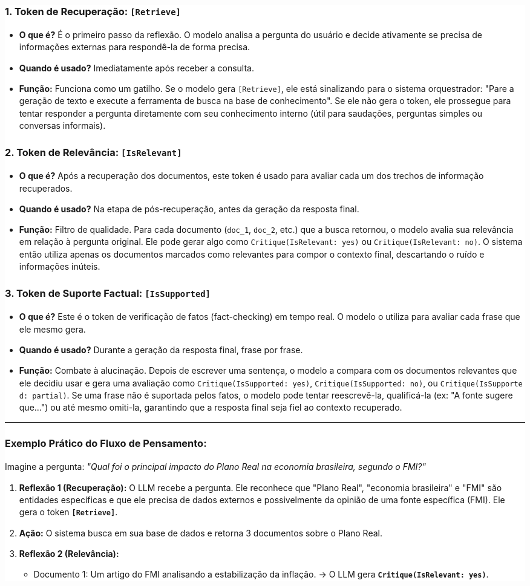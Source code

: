 
### 1. Token de Recuperação: `[Retrieve]`

- **O que é?** É o primeiro passo da reflexão. O modelo analisa a pergunta do usuário e decide ativamente se precisa de informações externas para respondê-la de forma precisa.
    
- **Quando é usado?** Imediatamente após receber a consulta.
    
- **Função:** Funciona como um gatilho. Se o modelo gera `[Retrieve]`, ele está sinalizando para o sistema orquestrador: "Pare a geração de texto e execute a ferramenta de busca na base de conhecimento". Se ele não gera o token, ele prossegue para tentar responder a pergunta diretamente com seu conhecimento interno (útil para saudações, perguntas simples ou conversas informais).
    

### 2. Token de Relevância: `[IsRelevant]`

- **O que é?** Após a recuperação dos documentos, este token é usado para avaliar cada um dos trechos de informação recuperados.
    
- **Quando é usado?** Na etapa de pós-recuperação, antes da geração da resposta final.
    
- **Função:** Filtro de qualidade. Para cada documento (`doc_1`, `doc_2`, etc.) que a busca retornou, o modelo avalia sua relevância em relação à pergunta original. Ele pode gerar algo como `Critique(IsRelevant: yes)` ou `Critique(IsRelevant: no)`. O sistema então utiliza apenas os documentos marcados como relevantes para compor o contexto final, descartando o ruído e informações inúteis.
    

### 3. Token de Suporte Factual: `[IsSupported]`

- **O que é?** Este é o token de verificação de fatos (fact-checking) em tempo real. O modelo o utiliza para avaliar cada frase que ele mesmo gera.
    
- **Quando é usado?** Durante a geração da resposta final, frase por frase.
    
- **Função:** Combate à alucinação. Depois de escrever uma sentença, o modelo a compara com os documentos relevantes que ele decidiu usar e gera uma avaliação como `Critique(IsSupported: yes)`, `Critique(IsSupported: no)`, ou `Critique(IsSupported: partial)`. Se uma frase não é suportada pelos fatos, o modelo pode tentar reescrevê-la, qualificá-la (ex: "A fonte sugere que...") ou até mesmo omiti-la, garantindo que a resposta final seja fiel ao contexto recuperado.
    

---

### Exemplo Prático do Fluxo de Pensamento:

Imagine a pergunta: _"Qual foi o principal impacto do Plano Real na economia brasileira, segundo o FMI?"_

1. **Reflexão 1 (Recuperação):** O LLM recebe a pergunta. Ele reconhece que "Plano Real", "economia brasileira" e "FMI" são entidades específicas e que ele precisa de dados externos e possivelmente da opinião de uma fonte específica (FMI). Ele gera o token **`[Retrieve]`**.
    
2. **Ação:** O sistema busca em sua base de dados e retorna 3 documentos sobre o Plano Real.
    
3. **Reflexão 2 (Relevância):**
    
    - Documento 1: Um artigo do FMI analisando a estabilização da inflação. -> O LLM gera **`Critique(IsRelevant: yes)`**.
        